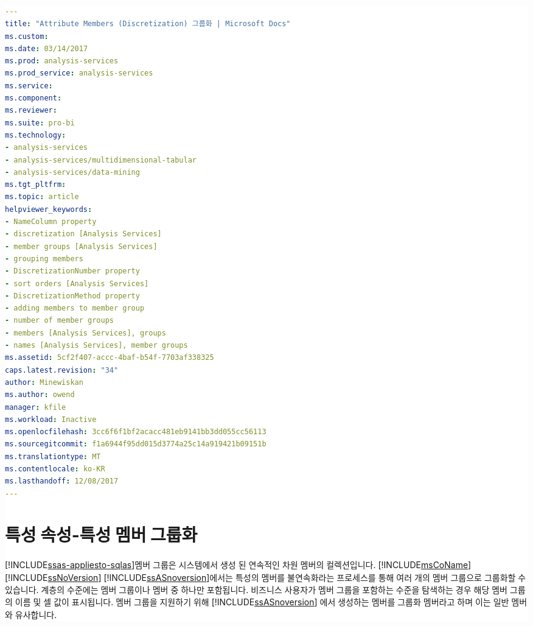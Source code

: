 ```yaml
---
title: "Attribute Members (Discretization) 그룹화 | Microsoft Docs"
ms.custom: 
ms.date: 03/14/2017
ms.prod: analysis-services
ms.prod_service: analysis-services
ms.service: 
ms.component: 
ms.reviewer: 
ms.suite: pro-bi
ms.technology:
- analysis-services
- analysis-services/multidimensional-tabular
- analysis-services/data-mining
ms.tgt_pltfrm: 
ms.topic: article
helpviewer_keywords:
- NameColumn property
- discretization [Analysis Services]
- member groups [Analysis Services]
- grouping members
- DiscretizationNumber property
- sort orders [Analysis Services]
- DiscretizationMethod property
- adding members to member group
- number of member groups
- members [Analysis Services], groups
- names [Analysis Services], member groups
ms.assetid: 5cf2f407-accc-4baf-b54f-7703af338325
caps.latest.revision: "34"
author: Minewiskan
ms.author: owend
manager: kfile
ms.workload: Inactive
ms.openlocfilehash: 3cc6f6f1bf2acacc481eb9141bb3dd055cc56113
ms.sourcegitcommit: f1a6944f95dd015d3774a25c14a919421b09151b
ms.translationtype: MT
ms.contentlocale: ko-KR
ms.lasthandoff: 12/08/2017
---
```

# <a name="attribute-properties---group-attribute-members"></a>특성 속성-특성 멤버 그룹화
[!INCLUDE[ssas-appliesto-sqlas](../../includes/ssas-appliesto-sqlas.md)]멤버 그룹은 시스템에서 생성 된 연속적인 차원 멤버의 컬렉션입니다. [!INCLUDE[msCoName](../../includes/msconame-md.md)] [!INCLUDE[ssNoVersion](../../includes/ssnoversion-md.md)] [!INCLUDE[ssASnoversion](../../includes/ssasnoversion-md.md)]에서는 특성의 멤버를 불연속화라는 프로세스를 통해 여러 개의 멤버 그룹으로 그룹화할 수 있습니다. 계층의 수준에는 멤버 그룹이나 멤버 중 하나만 포함됩니다. 비즈니스 사용자가 멤버 그룹을 포함하는 수준을 탐색하는 경우 해당 멤버 그룹의 이름 및 셀 값이 표시됩니다. 멤버 그룹을 지원하기 위해 [!INCLUDE[ssASnoversion](../../includes/ssasnoversion-md.md)] 에서 생성하는 멤버를 그룹화 멤버라고 하며 이는 일반 멤버와 유사합니다.  
  